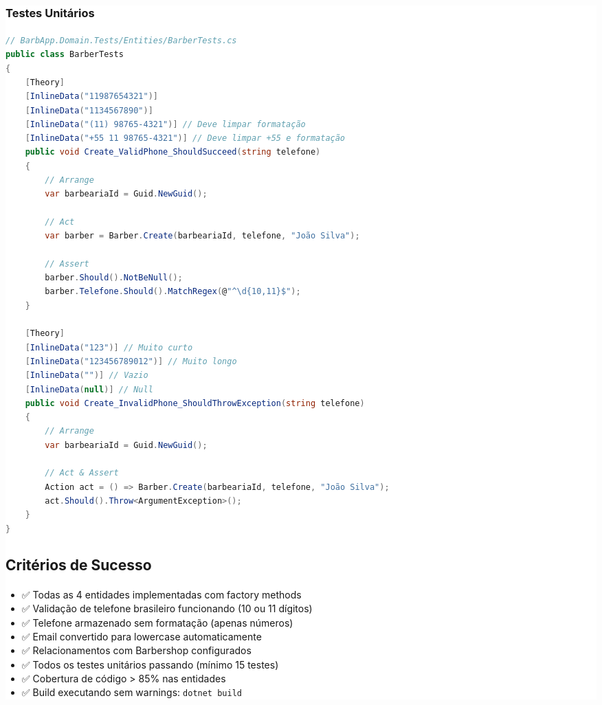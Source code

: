 ### Testes Unitários

```csharp
// BarbApp.Domain.Tests/Entities/BarberTests.cs
public class BarberTests
{
    [Theory]
    [InlineData("11987654321")]
    [InlineData("1134567890")]
    [InlineData("(11) 98765-4321")] // Deve limpar formatação
    [InlineData("+55 11 98765-4321")] // Deve limpar +55 e formatação
    public void Create_ValidPhone_ShouldSucceed(string telefone)
    {
        // Arrange
        var barbeariaId = Guid.NewGuid();

        // Act
        var barber = Barber.Create(barbeariaId, telefone, "João Silva");

        // Assert
        barber.Should().NotBeNull();
        barber.Telefone.Should().MatchRegex(@"^\d{10,11}$");
    }

    [Theory]
    [InlineData("123")] // Muito curto
    [InlineData("123456789012")] // Muito longo
    [InlineData("")] // Vazio
    [InlineData(null)] // Null
    public void Create_InvalidPhone_ShouldThrowException(string telefone)
    {
        // Arrange
        var barbeariaId = Guid.NewGuid();

        // Act & Assert
        Action act = () => Barber.Create(barbeariaId, telefone, "João Silva");
        act.Should().Throw<ArgumentException>();
    }
}
```

## Critérios de Sucesso

- ✅ Todas as 4 entidades implementadas com factory methods
- ✅ Validação de telefone brasileiro funcionando (10 ou 11 dígitos)
- ✅ Telefone armazenado sem formatação (apenas números)
- ✅ Email convertido para lowercase automaticamente
- ✅ Relacionamentos com Barbershop configurados
- ✅ Todos os testes unitários passando (mínimo 15 testes)
- ✅ Cobertura de código > 85% nas entidades
- ✅ Build executando sem warnings: `dotnet build`
